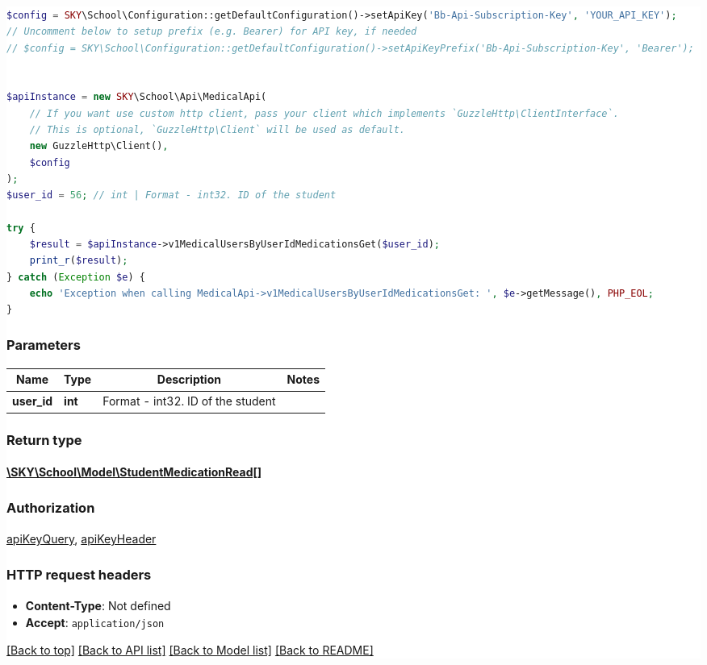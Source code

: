 ```php
$config = SKY\School\Configuration::getDefaultConfiguration()->setApiKey('Bb-Api-Subscription-Key', 'YOUR_API_KEY');
// Uncomment below to setup prefix (e.g. Bearer) for API key, if needed
// $config = SKY\School\Configuration::getDefaultConfiguration()->setApiKeyPrefix('Bb-Api-Subscription-Key', 'Bearer');


$apiInstance = new SKY\School\Api\MedicalApi(
    // If you want use custom http client, pass your client which implements `GuzzleHttp\ClientInterface`.
    // This is optional, `GuzzleHttp\Client` will be used as default.
    new GuzzleHttp\Client(),
    $config
);
$user_id = 56; // int | Format - int32. ID of the student

try {
    $result = $apiInstance->v1MedicalUsersByUserIdMedicationsGet($user_id);
    print_r($result);
} catch (Exception $e) {
    echo 'Exception when calling MedicalApi->v1MedicalUsersByUserIdMedicationsGet: ', $e->getMessage(), PHP_EOL;
}
```

### Parameters

| Name | Type | Description  | Notes |
| ------------- | ------------- | ------------- | ------------- |
| **user_id** | **int**| Format - int32. ID of the student | |

### Return type

[**\SKY\School\Model\StudentMedicationRead[]**](../Model/StudentMedicationRead.md)

### Authorization

[apiKeyQuery](../../README.md#apiKeyQuery), [apiKeyHeader](../../README.md#apiKeyHeader)

### HTTP request headers

- **Content-Type**: Not defined
- **Accept**: `application/json`

[[Back to top]](#) [[Back to API list]](../../README.md#endpoints)
[[Back to Model list]](../../README.md#models)
[[Back to README]](../../README.md)

